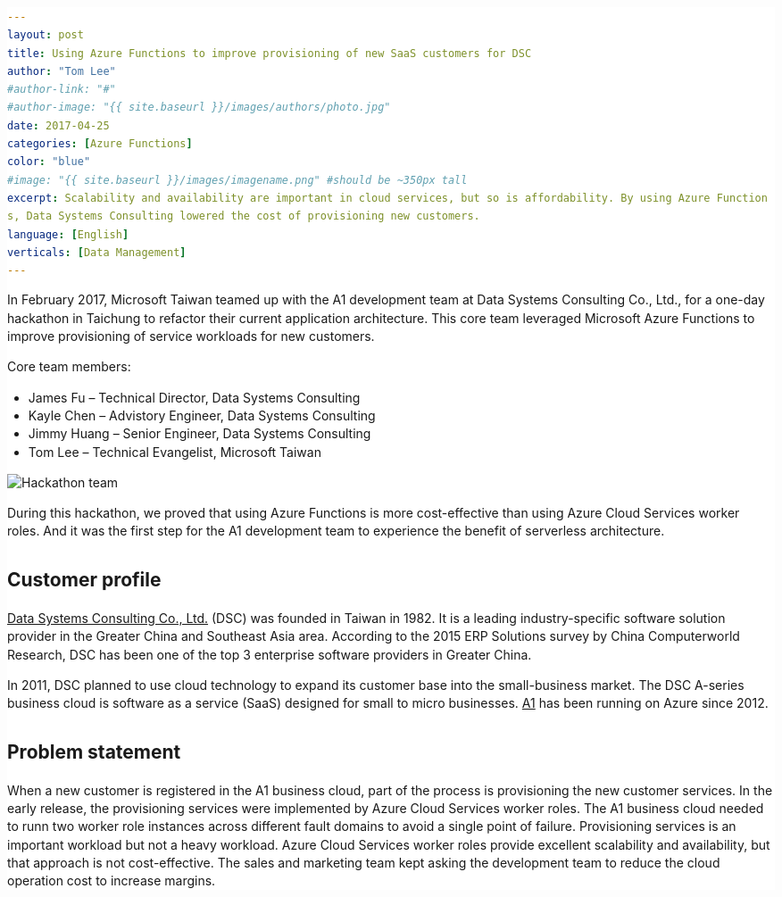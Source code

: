 ```yaml
---
layout: post
title: Using Azure Functions to improve provisioning of new SaaS customers for DSC
author: "Tom Lee"
#author-link: "#"
#author-image: "{{ site.baseurl }}/images/authors/photo.jpg"
date: 2017-04-25
categories: [Azure Functions]
color: "blue"
#image: "{{ site.baseurl }}/images/imagename.png" #should be ~350px tall
excerpt: Scalability and availability are important in cloud services, but so is affordability. By using Azure Functions, Data Systems Consulting lowered the cost of provisioning new customers.
language: [English]
verticals: [Data Management]
---
```


In February 2017, Microsoft Taiwan teamed up with the A1 development team at Data Systems Consulting Co., Ltd., for a one-day hackathon in Taichung to refactor their current application architecture. This core team leveraged Microsoft Azure Functions to improve provisioning of service workloads for new customers.

Core team members:

- James Fu – Technical Director, Data Systems Consulting
- Kayle Chen – Advistory Engineer, Data Systems Consulting
- Jimmy Huang – Senior Engineer, Data Systems Consulting
- Tom Lee – Technical Evangelist, Microsoft Taiwan

<img alt="Hackathon team" src="{{ site.baseurl }}/2017-03-04-DSC-Digiwin/DSC-hackathon.JPG" width="600">

During this hackathon, we proved that using Azure Functions is more cost-effective than using Azure Cloud Services worker roles. And it was the first step for the A1 development team to experience the benefit of serverless architecture.

## Customer profile

[Data Systems Consulting Co., Ltd.](http://tw.digiwin.biz/) (DSC) was founded in Taiwan in 1982. It is a leading industry-specific software solution provider in the Greater China and Southeast Asia area. According to the 2015 ERP Solutions survey by China Computerworld Research, DSC has been one of the top 3 enterprise software providers in Greater China.

In 2011, DSC planned to use cloud technology to expand its customer base into the small-business market. The DSC A-series business cloud is software as a service (SaaS) designed for small to micro businesses. [A1](https://a1.digiwin.com/) has been running on Azure since 2012.

## Problem statement

When a new customer is registered in the A1 business cloud, part of the process is provisioning the new customer services. In the early release, the provisioning services were implemented by Azure Cloud Services worker roles. The A1 business cloud needed to runn two worker role instances across different fault domains to avoid a single point of failure. Provisioning services is an important workload but not a heavy workload. Azure Cloud Services worker roles provide excellent scalability and availability, but that approach is not cost-effective. The sales and marketing team kept asking the development team to reduce the cloud operation cost to increase margins.
